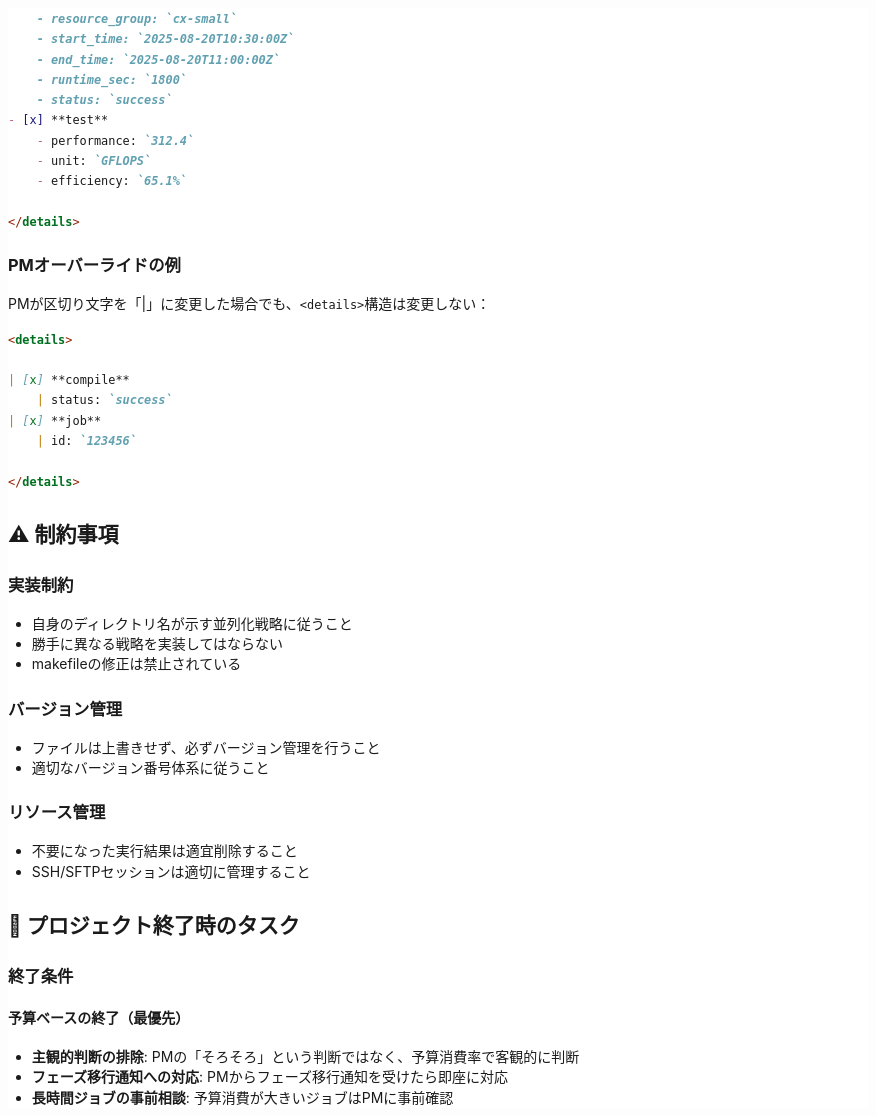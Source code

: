 ```markdown
    - resource_group: `cx-small`
    - start_time: `2025-08-20T10:30:00Z`
    - end_time: `2025-08-20T11:00:00Z`
    - runtime_sec: `1800`
    - status: `success`
- [x] **test**
    - performance: `312.4`
    - unit: `GFLOPS`
    - efficiency: `65.1%`

</details>
```

### PMオーバーライドの例
PMが区切り文字を「|」に変更した場合でも、`<details>`構造は変更しない：
```markdown
<details>

| [x] **compile**
    | status: `success`
| [x] **job**
    | id: `123456`

</details>
```

## ⚠️ 制約事項

### 実装制約
- 自身のディレクトリ名が示す並列化戦略に従うこと
- 勝手に異なる戦略を実装してはならない
- makefileの修正は禁止されている

### バージョン管理
- ファイルは上書きせず、必ずバージョン管理を行うこと
- 適切なバージョン番号体系に従うこと

### リソース管理
- 不要になった実行結果は適宜削除すること
- SSH/SFTPセッションは適切に管理すること

## 🏁 プロジェクト終了時のタスク

### 終了条件

#### 予算ベースの終了（最優先）
- **主観的判断の排除**: PMの「そろそろ」という判断ではなく、予算消費率で客観的に判断
- **フェーズ移行通知への対応**: PMからフェーズ移行通知を受けたら即座に対応
- **長時間ジョブの事前相談**: 予算消費が大きいジョブはPMに事前確認
